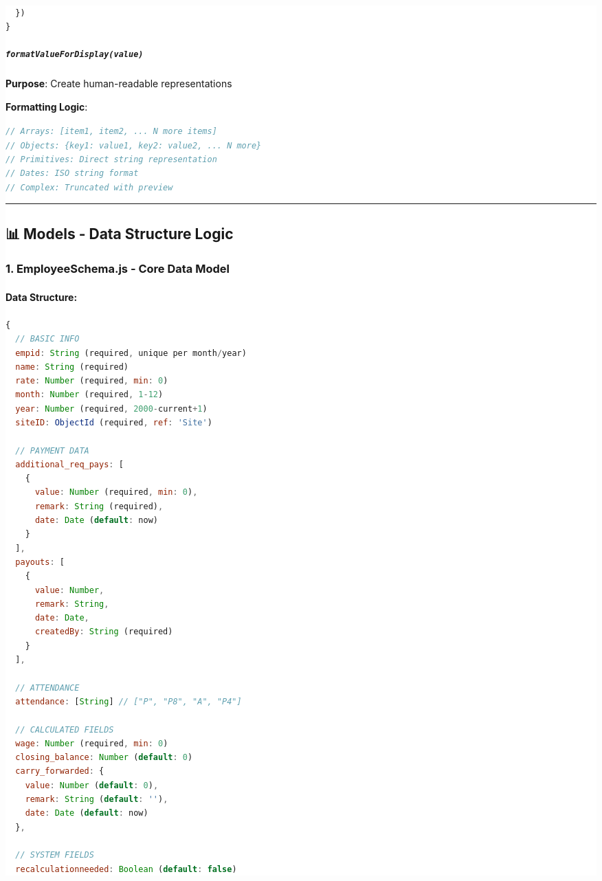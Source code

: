 ```javascript
  })
}
```

##### `formatValueForDisplay(value)`
**Purpose**: Create human-readable representations

**Formatting Logic**:
```javascript
// Arrays: [item1, item2, ... N more items]
// Objects: {key1: value1, key2: value2, ... N more}
// Primitives: Direct string representation
// Dates: ISO string format
// Complex: Truncated with preview
```

---

## 📊 Models - Data Structure Logic

### 1. EmployeeSchema.js - Core Data Model

#### **Data Structure**:
```javascript
{
  // BASIC INFO
  empid: String (required, unique per month/year)
  name: String (required)
  rate: Number (required, min: 0)
  month: Number (required, 1-12)
  year: Number (required, 2000-current+1)
  siteID: ObjectId (required, ref: 'Site')
  
  // PAYMENT DATA
  additional_req_pays: [
    {
      value: Number (required, min: 0),
      remark: String (required),
      date: Date (default: now)
    }
  ],
  payouts: [
    {
      value: Number,
      remark: String,
      date: Date,
      createdBy: String (required)
    }
  ],
  
  // ATTENDANCE  
  attendance: [String] // ["P", "P8", "A", "P4"]
  
  // CALCULATED FIELDS
  wage: Number (required, min: 0)
  closing_balance: Number (default: 0)
  carry_forwarded: {
    value: Number (default: 0),
    remark: String (default: ''),
    date: Date (default: now)
  },
  
  // SYSTEM FIELDS
  recalculationneeded: Boolean (default: false)
```